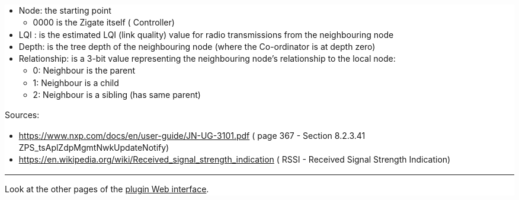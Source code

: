 * Node: the starting point
  * 0000 is the Zigate itself ( Controller)
* LQI : is the estimated LQI (link quality) value for radio transmissions from the neighbouring node
* Depth: is the tree depth of the neighbouring node (where the Co-ordinator is at depth zero)
* Relationship: is a 3-bit value representing the neighbouring node’s relationship to the local node:
  * 0: Neighbour is the parent
  * 1: Neighbour is a child
  * 2: Neighbour is a sibling (has same parent)


Sources:
* https://www.nxp.com/docs/en/user-guide/JN-UG-3101.pdf ( page 367 - Section 8.2.3.41 ZPS_tsAplZdpMgmtNwkUpdateNotify)
* https://en.wikipedia.org/wiki/Received_signal_strength_indication ( RSSI - Received Signal Strength Indication)


------------------------------------------------
Look at the other pages of the [plugin Web interface](Readme.md#plugins-web-interface).

